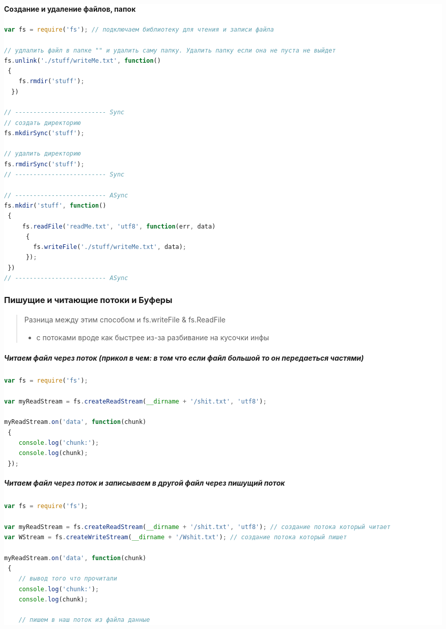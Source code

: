 ####   Создание и удаление файлов, папок
```javascript
var fs = require('fs'); // подключаем библиотеку для чтения и записи файла

// удлалить файл в папке "" и удалить саму папку. Удалить папку если она не пуста не выйдет
fs.unlink('./stuff/writeMe.txt', function()
 {
    fs.rmdir('stuff');
  })

// ------------------------- Sync
// создать директорию
fs.mkdirSync('stuff');

// удалить директорию
fs.rmdirSync('stuff');
// ------------------------- Sync

// ------------------------- ASync
fs.mkdir('stuff', function()
 {
     fs.readFile('readMe.txt', 'utf8', function(err, data)
      {
        fs.writeFile('./stuff/writeMe.txt', data);
      });
 })
// ------------------------- ASync
```


###  Пишущие и читающие потоки и Буферы 
>  Разница между этим способом и fs.writeFile & fs.ReadFile
>  - с потоками вроде как быстрее из-за разбивание на кусочки инфы

#####  Читаем файл через поток (прикол в чем: в том что если файл большой то он передаеться частями)
```javascript
var fs = require('fs');

var myReadStream = fs.createReadStream(__dirname + '/shit.txt', 'utf8');

myReadStream.on('data', function(chunk)
 {
    console.log('chunk:');
    console.log(chunk);
 });
```


#####  Читаем файл через поток и записываем в другой файл через пишущий поток

```javascript
var fs = require('fs');

var myReadStream = fs.createReadStream(__dirname + '/shit.txt', 'utf8'); // создание потока который читает
var WStream = fs.createWriteStream(__dirname + '/Wshit.txt'); // создание потока который пишет

myReadStream.on('data', function(chunk)
 {
    // вывод того что прочитали
    console.log('chunk:');
    console.log(chunk);

    // пишем в наш поток из файла данные
```